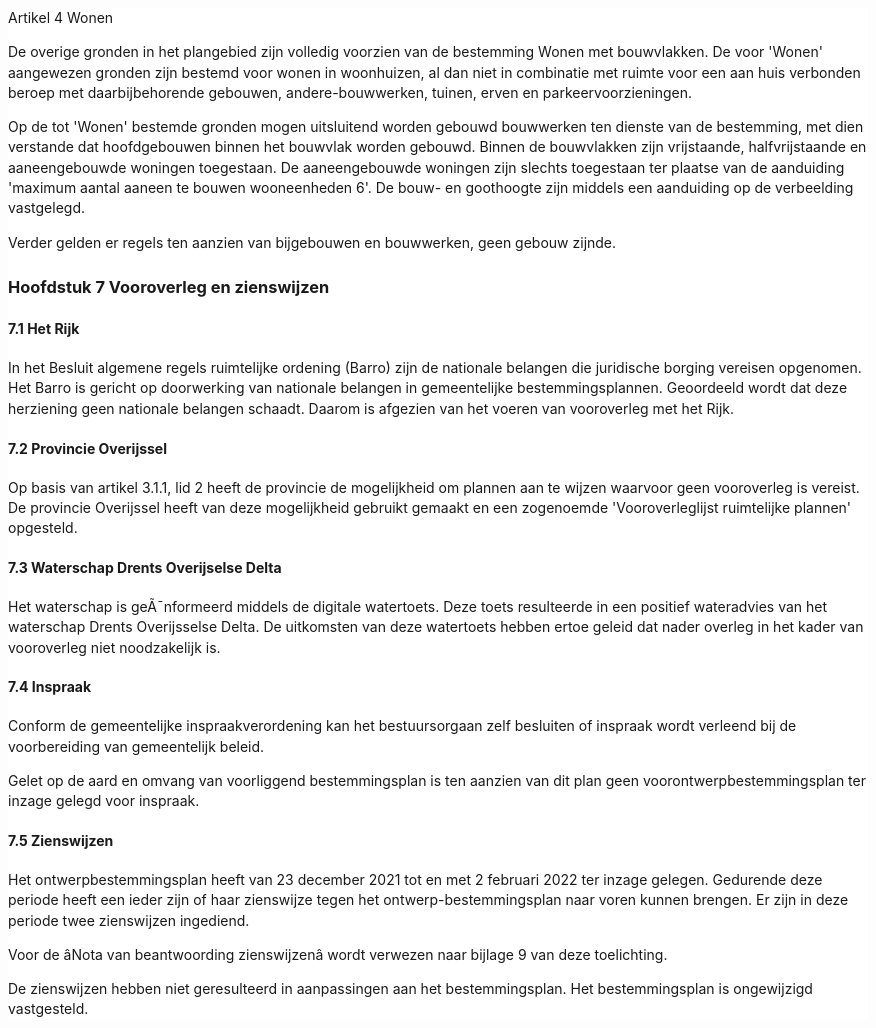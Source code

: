Artikel 4 Wonen

De overige gronden in het plangebied zijn volledig voorzien van de bestemming Wonen met bouwvlakken. De voor 'Wonen' aangewezen gronden zijn bestemd voor wonen in woonhuizen, al dan niet in combinatie met ruimte voor een aan huis verbonden beroep met daarbijbehorende gebouwen, andere\-bouwwerken, tuinen, erven en parkeervoorzieningen.

Op de tot 'Wonen' bestemde gronden mogen uitsluitend worden gebouwd bouwwerken ten dienste van de bestemming, met dien verstande dat hoofdgebouwen binnen het bouwvlak worden gebouwd. Binnen de bouwvlakken zijn vrijstaande, halfvrijstaande en aaneengebouwde woningen toegestaan. De aaneengebouwde woningen zijn slechts toegestaan ter plaatse van de aanduiding 'maximum aantal aaneen te bouwen wooneenheden 6'. De bouw\- en goothoogte zijn middels een aanduiding op de verbeelding vastgelegd.

Verder gelden er regels ten aanzien van bijgebouwen en bouwwerken, geen gebouw zijnde.

### Hoofdstuk 7 Vooroverleg en zienswijzen

#### 7\.1 Het Rijk

In het Besluit algemene regels ruimtelijke ordening (Barro) zijn de nationale belangen die juridische borging vereisen opgenomen. Het Barro is gericht op doorwerking van nationale belangen in gemeentelijke bestemmingsplannen. Geoordeeld wordt dat deze herziening geen nationale belangen schaadt. Daarom is afgezien van het voeren van vooroverleg met het Rijk.

#### 7\.2 Provincie Overijssel

Op basis van artikel 3\.1\.1, lid 2 heeft de provincie de mogelijkheid om plannen aan te wijzen waarvoor geen vooroverleg is vereist. De provincie Overijssel heeft van deze mogelijkheid gebruikt gemaakt en een zogenoemde 'Vooroverleglijst ruimtelijke plannen' opgesteld.

#### 7\.3 Waterschap Drents Overijselse Delta

Het waterschap is geÃ¯nformeerd middels de digitale watertoets. Deze toets resulteerde in een positief wateradvies van het waterschap Drents Overijsselse Delta. De uitkomsten van deze watertoets hebben ertoe geleid dat nader overleg in het kader van vooroverleg niet noodzakelijk is.

#### 7\.4 Inspraak

Conform de gemeentelijke inspraakverordening kan het bestuursorgaan zelf besluiten of inspraak wordt verleend bij de voorbereiding van gemeentelijk beleid.

Gelet op de aard en omvang van voorliggend bestemmingsplan is ten aanzien van dit plan geen voorontwerpbestemmingsplan ter inzage gelegd voor inspraak.

#### 7\.5 Zienswijzen

Het ontwerpbestemmingsplan heeft van 23 december 2021 tot en met 2 februari 2022 ter inzage gelegen. Gedurende deze periode heeft een ieder zijn of haar zienswijze tegen het ontwerp\-bestemmingsplan naar voren kunnen brengen. Er zijn in deze periode twee zienswijzen ingediend.

Voor de âNota van beantwoording zienswijzenâ wordt verwezen naar bijlage 9 van deze toelichting.

De zienswijzen hebben niet geresulteerd in aanpassingen aan het bestemmingsplan. Het bestemmingsplan is ongewijzigd vastgesteld.